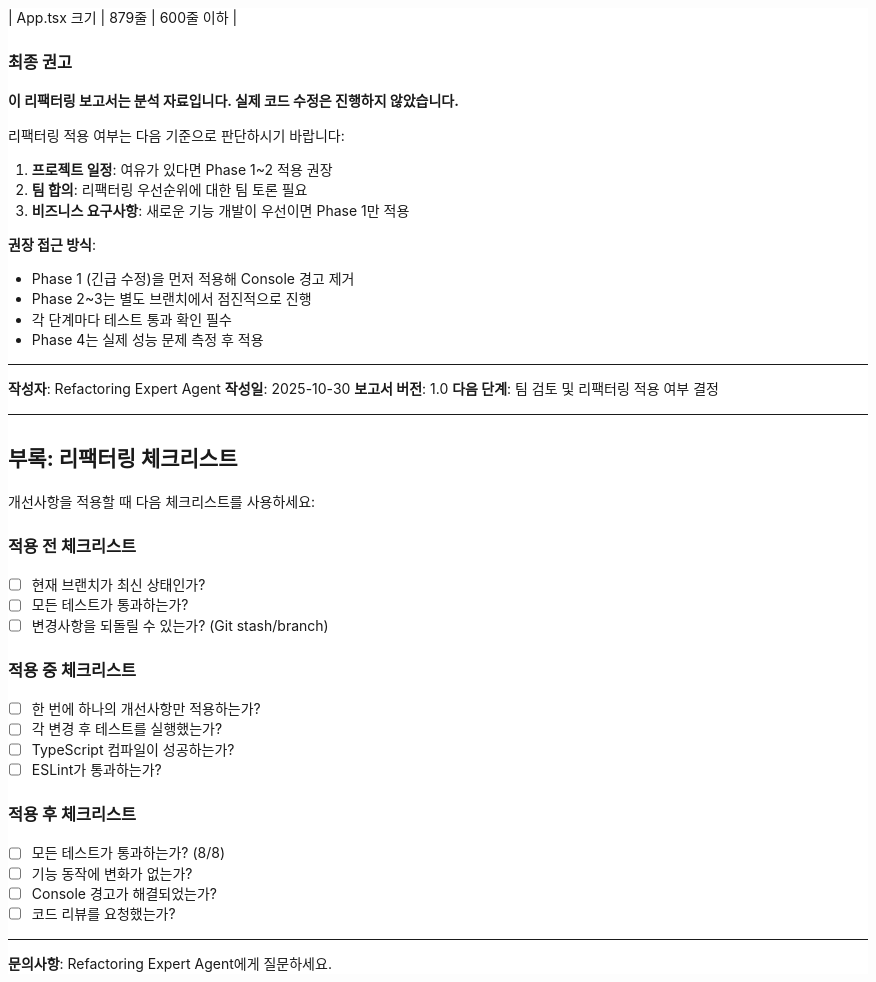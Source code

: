 | App.tsx 크기 | 879줄 | 600줄 이하 |

### 최종 권고

**이 리팩터링 보고서는 분석 자료입니다. 실제 코드 수정은 진행하지 않았습니다.**

리팩터링 적용 여부는 다음 기준으로 판단하시기 바랍니다:

1. **프로젝트 일정**: 여유가 있다면 Phase 1~2 적용 권장
2. **팀 합의**: 리팩터링 우선순위에 대한 팀 토론 필요
3. **비즈니스 요구사항**: 새로운 기능 개발이 우선이면 Phase 1만 적용

**권장 접근 방식**:
- Phase 1 (긴급 수정)을 먼저 적용해 Console 경고 제거
- Phase 2~3는 별도 브랜치에서 점진적으로 진행
- 각 단계마다 테스트 통과 확인 필수
- Phase 4는 실제 성능 문제 측정 후 적용

---

**작성자**: Refactoring Expert Agent
**작성일**: 2025-10-30
**보고서 버전**: 1.0
**다음 단계**: 팀 검토 및 리팩터링 적용 여부 결정

---

## 부록: 리팩터링 체크리스트

개선사항을 적용할 때 다음 체크리스트를 사용하세요:

### 적용 전 체크리스트
- [ ] 현재 브랜치가 최신 상태인가?
- [ ] 모든 테스트가 통과하는가?
- [ ] 변경사항을 되돌릴 수 있는가? (Git stash/branch)

### 적용 중 체크리스트
- [ ] 한 번에 하나의 개선사항만 적용하는가?
- [ ] 각 변경 후 테스트를 실행했는가?
- [ ] TypeScript 컴파일이 성공하는가?
- [ ] ESLint가 통과하는가?

### 적용 후 체크리스트
- [ ] 모든 테스트가 통과하는가? (8/8)
- [ ] 기능 동작에 변화가 없는가?
- [ ] Console 경고가 해결되었는가?
- [ ] 코드 리뷰를 요청했는가?

---

**문의사항**: Refactoring Expert Agent에게 질문하세요.
